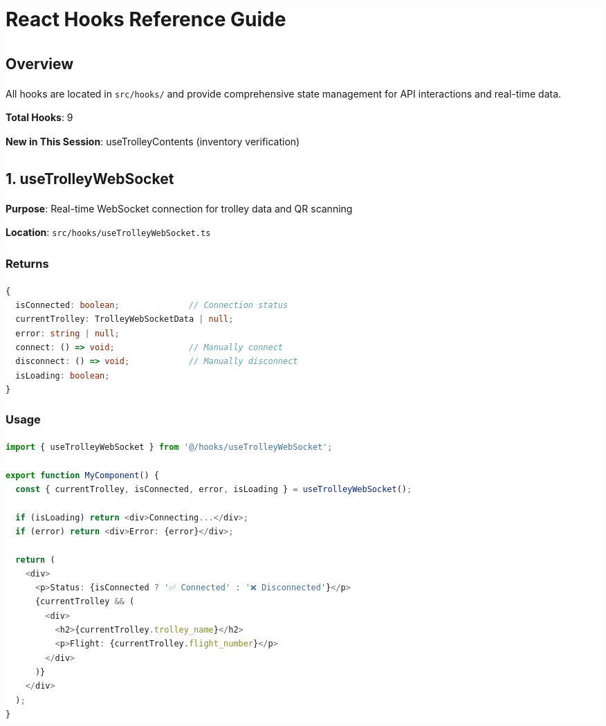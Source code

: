 # React Hooks Reference Guide

## Overview

All hooks are located in `src/hooks/` and provide comprehensive state management for API interactions and real-time data.

**Total Hooks**: 9

**New in This Session**: useTrolleyContents (inventory verification)

## 1. useTrolleyWebSocket
**Purpose**: Real-time WebSocket connection for trolley data and QR scanning

**Location**: `src/hooks/useTrolleyWebSocket.ts`

### Returns
```typescript
{
  isConnected: boolean;              // Connection status
  currentTrolley: TrolleyWebSocketData | null;
  error: string | null;
  connect: () => void;               // Manually connect
  disconnect: () => void;            // Manually disconnect
  isLoading: boolean;
}
```

### Usage
```typescript
import { useTrolleyWebSocket } from '@/hooks/useTrolleyWebSocket';

export function MyComponent() {
  const { currentTrolley, isConnected, error, isLoading } = useTrolleyWebSocket();

  if (isLoading) return <div>Connecting...</div>;
  if (error) return <div>Error: {error}</div>;

  return (
    <div>
      <p>Status: {isConnected ? '✅ Connected' : '❌ Disconnected'}</p>
      {currentTrolley && (
        <div>
          <h2>{currentTrolley.trolley_name}</h2>
          <p>Flight: {currentTrolley.flight_number}</p>
        </div>
      )}
    </div>
  );
}
```
